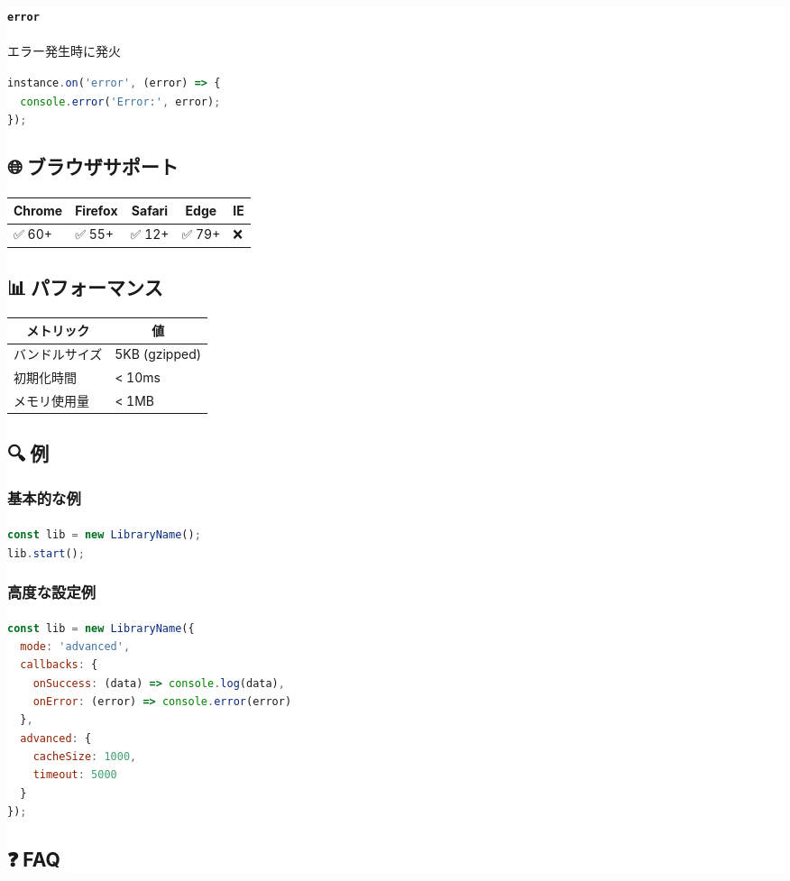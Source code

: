 #### `error`
エラー発生時に発火

```javascript
instance.on('error', (error) => {
  console.error('Error:', error);
});
```

## 🌐 ブラウザサポート

| Chrome | Firefox | Safari | Edge | IE |
|--------|---------|--------|------|----| 
| ✅ 60+ | ✅ 55+ | ✅ 12+ | ✅ 79+ | ❌ |

## 📊 パフォーマンス

| メトリック | 値 |
|-----------|-----|
| バンドルサイズ | 5KB (gzipped) |
| 初期化時間 | < 10ms |
| メモリ使用量 | < 1MB |

## 🔍 例

### 基本的な例
```javascript
const lib = new LibraryName();
lib.start();
```

### 高度な設定例
```javascript
const lib = new LibraryName({
  mode: 'advanced',
  callbacks: {
    onSuccess: (data) => console.log(data),
    onError: (error) => console.error(error)
  },
  advanced: {
    cacheSize: 1000,
    timeout: 5000
  }
});
```

## ❓ FAQ
